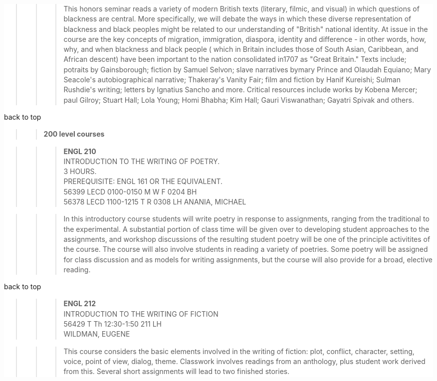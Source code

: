 >>> This honors seminar reads a variety of modern British texts (literary,
filmic, and visual) in which questions of blackness are central. More
specifically, we will debate the ways in which these diverse representation of
blackness and black peoples might be related to our understanding of "British"
national identity. At issue in the course are the key concepts of migration,
immigration, diaspora, identity and difference \- in other words, how, why,
and when blackness and black people ( which in Britain includes those of South
Asian, Caribbean, and African descent) have been important to the nation
consolidated in1707 as "Great Britain." Texts include; potraits by
Gainsborough; fiction by Samuel Selvon; slave narratives bymary Prince and
Olaudah Equiano; Mary Seacole's autobiographical narrative; Thakeray's Vanity
Fair; film and fiction by Hanif Kureishi; Sulman Rushdie's writing; letters by
Ignatius Sancho and more. Critical resources include works by Kobena Mercer;
paul Gilroy; Stuart Hall; Lola Young; Homi Bhabha; Kim Hall; Gauri
Viswanathan; Gayatri Spivak and others.  
  
back to top  
  
  
  
> > **200 level courses**  
  
>  
  
> > > **ENGL 210**  
>  INTRODUCTION TO THE WRITING OF POETRY.  
>  3 HOURS.  
>  PREREQUISITE: ENGL 161 OR THE EQUIVALENT.  
>  56399 LECD 0100-0150 M W F 0204 BH  
>  56378 LECD 1100-1215 T R 0308 LH ANANIA, MICHAEL

>>>

>>> In this introductory course students will write poetry in response to
assignments, ranging from the traditional to the experimental. A substantial
portion of class time will be given over to developing student approaches to
the assignments, and workshop discussions of the resulting student poetry will
be one of the principle activitites of the course. The course will also
involve students in reading a variety of poetries. Some poetry will be
assigned for class discussion and as models for writing assignments, but the
course will also provide for a broad, elective reading.  
  
back to top  
  
> > > **ENGL 212**  
>  INTRODUCTION TO THE WRITING OF FICTION  
>  56429 T Th 12:30-1:50 211 LH  
>  WILDMAN, EUGENE

>>>

>>> This course considers the basic elements involved in the writing of
fiction: plot, conflict, character, setting, voice, point of view, dialog,
theme. Classwork involves readings from an anthology, plus student work
derived from this. Several short assignments will lead to two finished
stories.  
  